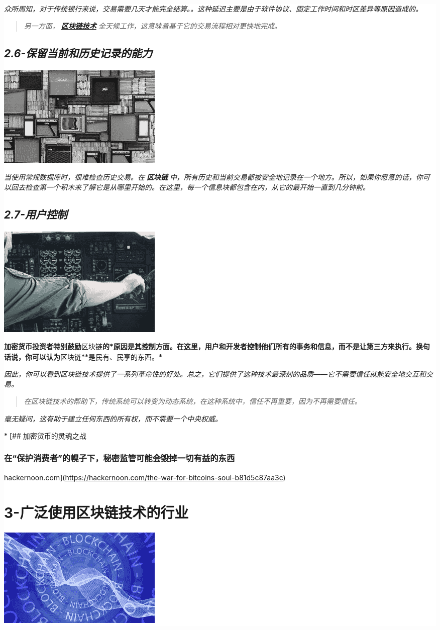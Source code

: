 *众所周知，对于传统银行来说，交易需要几天才能完全结算。。这种延迟主要是由于软件协议、固定工作时间和时区差异等原因造成的。*

> *另一方面， [***区块链技术***](https://blockgeeks.com/.../what-is-blockchain-technology/) 全天候工作，这意味着基于它的交易流程相对更快地完成。*

## *2.6-保留当前和历史记录的能力*

*![](img/dd47b23c939b83d7e50d2ae1f5a032a1.png)*

*当使用常规数据库时，很难检查历史交易。在 ***区块链*** 中，所有历史和当前交易都被安全地记录在一个地方。所以，如果你愿意的话，你可以回去检查第一个积木来了解它是从哪里开始的。在这里，每一个信息块都包含在内，从它的最开始一直到几分钟前。*

## *2.7-用户控制*

*![](img/984aa6b0003aac54c89c9b592fe0a75c.png)*

**加密货币投资者特别鼓励**区块链**的*原因是其控制方面。在这里，用户和开发者控制他们所有的事务和信息，而不是让第三方来执行。换句话说，你可以认为**区块链**是民有、民享的东西。*

*因此，你可以看到区块链技术提供了一系列革命性的好处。总之，它们提供了这种技术最深刻的品质——它不需要信任就能安全地交互和交易。*

> *在区块链技术的帮助下，传统系统可以转变为动态系统，在这种系统中，信任不再重要，因为不再需要信任。*

*毫无疑问，这有助于建立任何东西的所有权，而不需要一个中央权威。*

*[](https://hackernoon.com/the-war-for-bitcoins-soul-b81d5c87aa3c) [## 加密货币的灵魂之战

### 在“保护消费者”的幌子下，秘密监管可能会毁掉一切有益的东西

hackernoon.com](https://hackernoon.com/the-war-for-bitcoins-soul-b81d5c87aa3c) 

# 3-广泛使用区块链技术的行业

![](img/579f82734dc1238a8fec768558e0b1ed.png)
